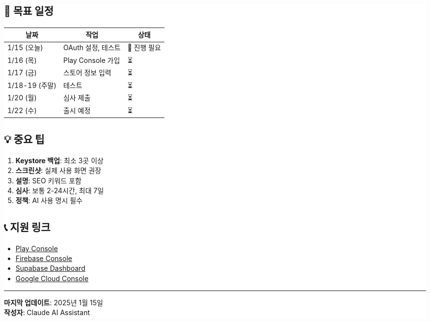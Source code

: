 ## 🎯 목표 일정

| 날짜 | 작업 | 상태 |
|------|------|------|
| 1/15 (오늘) | OAuth 설정, 테스트 | 🔴 진행 필요 |
| 1/16 (목) | Play Console 가입 | ⏳ |
| 1/17 (금) | 스토어 정보 입력 | ⏳ |
| 1/18-19 (주말) | 테스트 | ⏳ |
| 1/20 (월) | 심사 제출 | ⏳ |
| 1/22 (수) | 출시 예정 | ⏳ |

## 💡 중요 팁

1. **Keystore 백업**: 최소 3곳 이상
2. **스크린샷**: 실제 사용 화면 권장
3. **설명**: SEO 키워드 포함
4. **심사**: 보통 2-24시간, 최대 7일
5. **정책**: AI 사용 명시 필수

## 📞 지원 링크

- [Play Console](https://play.google.com/console)
- [Firebase Console](https://console.firebase.google.com/project/ai-diary-469013)
- [Supabase Dashboard](https://app.supabase.com)
- [Google Cloud Console](https://console.cloud.google.com)

---

**마지막 업데이트**: 2025년 1월 15일  
**작성자**: Claude AI Assistant